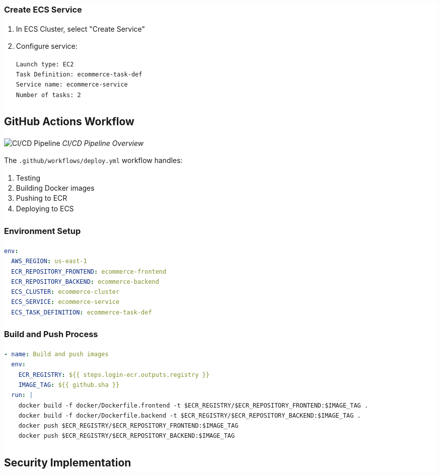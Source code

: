 ### Create ECS Service

1. In ECS Cluster, select "Create Service"
2. Configure service:

   ```
   Launch type: EC2
   Task Definition: ecommerce-task-def
   Service name: ecommerce-service
   Number of tasks: 2
   ```

## GitHub Actions Workflow

![CI/CD Pipeline](docs/images/cicd/pipeline-overview.png)
*CI/CD Pipeline Overview*

The `.github/workflows/deploy.yml` workflow handles:

1. Testing
2. Building Docker images
3. Pushing to ECR
4. Deploying to ECS

### Environment Setup

```yaml
env:
  AWS_REGION: us-east-1
  ECR_REPOSITORY_FRONTEND: ecommerce-frontend
  ECR_REPOSITORY_BACKEND: ecommerce-backend
  ECS_CLUSTER: ecommerce-cluster
  ECS_SERVICE: ecommerce-service
  ECS_TASK_DEFINITION: ecommerce-task-def
```

### Build and Push Process

```yaml
- name: Build and push images
  env:
    ECR_REGISTRY: ${{ steps.login-ecr.outputs.registry }}
    IMAGE_TAG: ${{ github.sha }}
  run: |
    docker build -f docker/Dockerfile.frontend -t $ECR_REGISTRY/$ECR_REPOSITORY_FRONTEND:$IMAGE_TAG .
    docker build -f docker/Dockerfile.backend -t $ECR_REGISTRY/$ECR_REPOSITORY_BACKEND:$IMAGE_TAG .
    docker push $ECR_REGISTRY/$ECR_REPOSITORY_FRONTEND:$IMAGE_TAG
    docker push $ECR_REGISTRY/$ECR_REPOSITORY_BACKEND:$IMAGE_TAG
```

## Security Implementation
